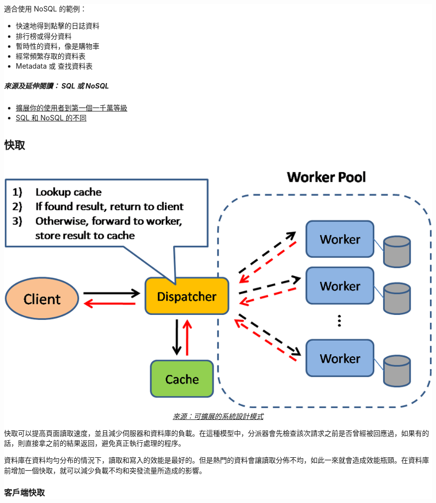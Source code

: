 適合使用 NoSQL 的範例：

* 快速地得到點擊的日誌資料
* 排行榜或得分資料
* 暫時性的資料，像是購物車
* 經常頻繁存取的資料表
* Metadata 或 查找資料表

##### 來源及延伸閱讀： SQL 或 NoSQL

* [擴展你的使用者到第一個一千萬等級](https://www.youtube.com/watch?v=vg5onp8TU6Q)
* [SQL 和 NoSQL 的不同](https://www.sitepoint.com/sql-vs-nosql-differences/)

## 快取

<p align="center">
  <img src="images/Q6z24La.png" />
  <br/>
  <i><a href=http://horicky.blogspot.com/2010/10/scalable-system-design-patterns.html>來源：可擴展的系統設計模式</a></i>
</p>

快取可以提高頁面讀取速度，並且減少伺服器和資料庫的負載。在這種模型中，分派器會先檢查該次請求之前是否曾經被回應過，如果有的話，則直接拿之前的結果返回，避免真正執行處理的程序。

資料庫在資料均勻分布的情況下，讀取和寫入的效能是最好的。但是熱門的資料會讓讀取分佈不均，如此一來就會造成效能瓶頸。在資料庫前增加一個快取，就可以減少負載不均和突發流量所造成的影響。

### 客戶端快取
